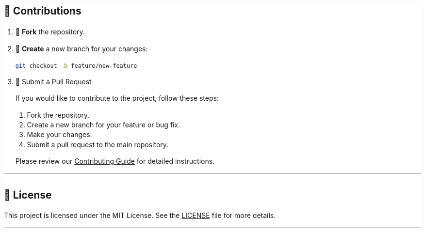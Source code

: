 ## 🤝 Contributions

1. 🍴 **Fork** the repository.

2. 🌱 **Create** a new branch for your changes:

   ```bash
   git checkout -b feature/new-feature

   ```

3. 🤝 Submit a Pull Request

   If you would like to contribute to the project, follow these steps:

      1. Fork the repository.
      2. Create a new branch for your feature or bug fix.
      3. Make your changes.
      4. Submit a pull request to the main repository.

   Please review our [Contributing Guide](./docs/guides/CONTRIBUTING.md) for detailed instructions.

---

## 📜 License

This project is licensed under the MIT License. See the [LICENSE](./LICENSE) file for more details.

---
